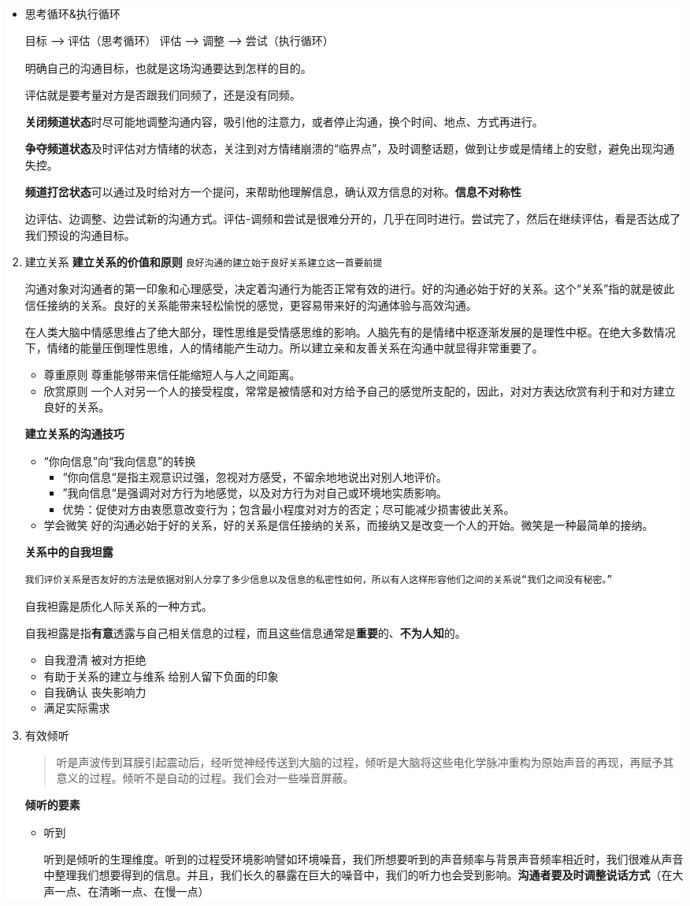 + 思考循环&执行循环

  目标 ——> 评估（思考循环）
  评估 ——> 调整 ——> 尝试（执行循环）

  明确自己的沟通目标，也就是这场沟通要达到怎样的目的。

  评估就是要考量对方是否跟我们同频了，还是没有同频。																

  **关闭频道状态**时尽可能地调整沟通内容，吸引他的注意力，或者停止沟通，换个时间、地点、方式再进行。

  **争夺频道状态**及时评估对方情绪的状态，关注到对方情绪崩溃的“临界点”，及时调整话题，做到让步或是情绪上的安慰，避免出现沟通失控。

  **频道打岔状态**可以通过及时给对方一个提问，来帮助他理解信息，确认双方信息的对称。**信息不对称性**

  边评估、边调整、边尝试新的沟通方式。评估-调频和尝试是很难分开的，几乎在同时进行。尝试完了，然后在继续评估，看是否达成了我们预设的沟通目标。


2. 建立关系
 **建立关系的价值和原则**	`良好沟通的建立始于良好关系建立这一首要前提`

   沟通对象对沟通者的第一印象和心理感受，决定着沟通行为能否正常有效的进行。好的沟通必始于好的关系。这个“关系”指的就是彼此信任接纳的关系。良好的关系能带来轻松愉悦的感觉，更容易带来好的沟通体验与高效沟通。

   在人类大脑中情感思维占了绝大部分，理性思维是受情感思维的影响。人脑先有的是情绪中枢逐渐发展的是理性中枢。在绝大多数情况下，情绪的能量压倒理性思维，人的情绪能产生动力。所以建立亲和友善关系在沟通中就显得非常重要了。

   - 尊重原则	尊重能够带来信任能缩短人与人之间距离。
   - 欣赏原则    一个人对另一个人的接受程度，常常是被情感和对方给予自己的感觉所支配的，因此，对对方表达欣赏有利于和对方建立良好的关系。

   **建立关系的沟通技巧**

   - “你向信息”向“我向信息”的转换
     - “你向信息“是指主观意识过强，忽视对方感受，不留余地地说出对别人地评价。
     - ”我向信息“是强调对对方行为地感觉，以及对方行为对自己或环境地实质影响。
     - 优势：促使对方由衷愿意改变行为；包含最小程度对对方的否定；尽可能减少损害彼此关系。
   - 学会微笑    好的沟通必始于好的关系，好的关系是信任接纳的关系，而接纳又是改变一个人的开始。微笑是一种最简单的接纳。

   **关系中的自我坦露**

   `我们评价关系是否友好的方法是依据对别人分享了多少信息以及信息的私密性如何，所以有人这样形容他们之间的关系说“我们之间没有秘密。”`

   自我袒露是质化人际关系的一种方式。

   自我袒露是指**有意**透露与自己相关信息的过程，而且这些信息通常是**重要**的、**不为人知**的。

   - 自我澄清											被对方拒绝
   - 有助于关系的建立与维系                 给别人留下负面的印象
   - 自我确认                                            丧失影响力
   - 满足实际需求                                     

3. 有效倾听

   > 听是声波传到耳膜引起震动后，经听觉神经传送到大脑的过程，倾听是大脑将这些电化学脉冲重构为原始声音的再现，再赋予其意义的过程。倾听不是自动的过程。我们会对一些噪音屏蔽。

   **倾听的要素**

   - 听到

     听到是倾听的生理维度。听到的过程受环境影响譬如环境噪音，我们所想要听到的声音频率与背景声音频率相近时，我们很难从声音中整理我们想要得到的信息。并且，我们长久的暴露在巨大的噪音中，我们的听力也会受到影响。**沟通者要及时调整说话方式**（在大声一点、在清晰一点、在慢一点）

